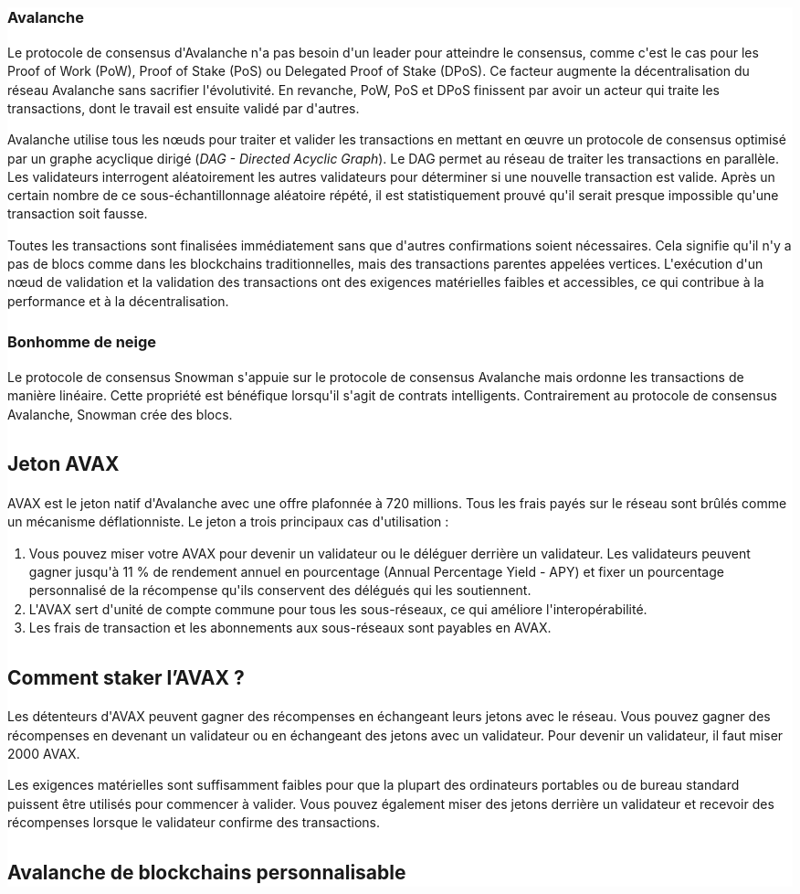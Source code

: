 ### Avalanche

Le protocole de consensus d'Avalanche n'a pas besoin d'un leader pour atteindre le consensus, comme c'est le cas pour les Proof of Work (PoW), Proof of Stake (PoS) ou Delegated Proof of Stake (DPoS). Ce facteur augmente la décentralisation du réseau Avalanche sans sacrifier l'évolutivité. En revanche, PoW, PoS et DPoS finissent par avoir un acteur qui traite les transactions, dont le travail est ensuite validé par d'autres.

Avalanche utilise tous les nœuds pour traiter et valider les transactions en mettant en œuvre un protocole de consensus optimisé par un graphe acyclique dirigé (*DAG - Directed Acyclic Graph*). Le DAG permet au réseau de traiter les transactions en parallèle. Les validateurs interrogent aléatoirement les autres validateurs pour déterminer si une nouvelle transaction est valide. Après un certain nombre de ce sous-échantillonnage aléatoire répété, il est statistiquement prouvé qu'il serait presque impossible qu'une transaction soit fausse.

Toutes les transactions sont finalisées immédiatement sans que d'autres confirmations soient nécessaires. Cela signifie qu'il n'y a pas de blocs comme dans les blockchains traditionnelles, mais des transactions parentes appelées vertices. L'exécution d'un nœud de validation et la validation des transactions ont des exigences matérielles faibles et accessibles, ce qui contribue à la performance et à la décentralisation.

### Bonhomme de neige

Le protocole de consensus Snowman s'appuie sur le protocole de consensus Avalanche mais ordonne les transactions de manière linéaire. Cette propriété est bénéfique lorsqu'il s'agit de contrats intelligents. Contrairement au protocole de consensus Avalanche, Snowman crée des blocs.

## Jeton AVAX

AVAX est le jeton natif d'Avalanche avec une offre plafonnée à 720 millions. Tous les frais payés sur le réseau sont brûlés comme un mécanisme déflationniste. Le jeton a trois principaux cas d'utilisation :

1. Vous pouvez miser votre AVAX pour devenir un validateur ou le déléguer derrière un validateur. Les validateurs peuvent gagner jusqu'à 11 % de rendement annuel en pourcentage (Annual Percentage Yield - APY) et fixer un pourcentage personnalisé de la récompense qu'ils conservent des délégués qui les soutiennent.
2. L'AVAX sert d'unité de compte commune pour tous les sous-réseaux, ce qui améliore l'interopérabilité.
3. Les frais de transaction et les abonnements aux sous-réseaux sont payables en AVAX.

## Comment staker l’AVAX ?

Les détenteurs d'AVAX peuvent gagner des récompenses en échangeant leurs jetons avec le réseau. Vous pouvez gagner des récompenses en devenant un validateur ou en échangeant des jetons avec un validateur. Pour devenir un validateur, il faut miser 2000 AVAX.

Les exigences matérielles sont suffisamment faibles pour que la plupart des ordinateurs portables ou de bureau standard puissent être utilisés pour commencer à valider. Vous pouvez également miser des jetons derrière un validateur et recevoir des récompenses lorsque le validateur confirme des transactions.

## Avalanche de blockchains personnalisable
